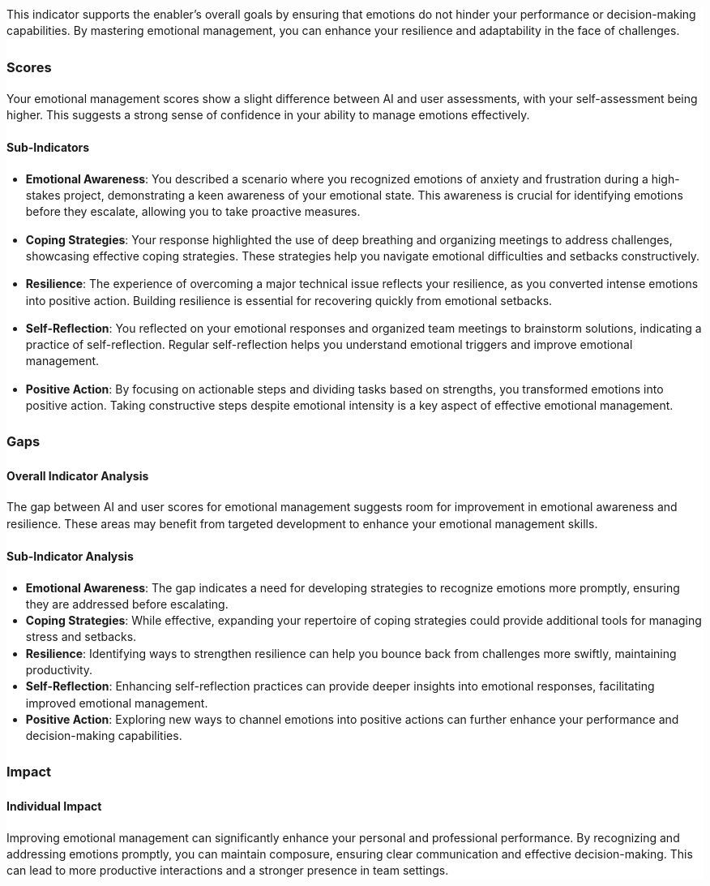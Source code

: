 This indicator supports the enabler’s overall goals by ensuring that emotions do not hinder your performance or decision-making capabilities. By mastering emotional management, you can enhance your resilience and adaptability in the face of challenges.

### Scores
Your emotional management scores show a slight difference between AI and user assessments, with your self-assessment being higher. This suggests a strong sense of confidence in your ability to manage emotions effectively.

#### Sub-Indicators

- **Emotional Awareness**: You described a scenario where you recognized emotions of anxiety and frustration during a high-stakes project, demonstrating a keen awareness of your emotional state. This awareness is crucial for identifying emotions before they escalate, allowing you to take proactive measures.

- **Coping Strategies**: Your response highlighted the use of deep breathing and organizing meetings to address challenges, showcasing effective coping strategies. These strategies help you navigate emotional difficulties and setbacks constructively.

- **Resilience**: The experience of overcoming a major technical issue reflects your resilience, as you converted intense emotions into positive action. Building resilience is essential for recovering quickly from emotional setbacks.

- **Self-Reflection**: You reflected on your emotional responses and organized team meetings to brainstorm solutions, indicating a practice of self-reflection. Regular self-reflection helps you understand emotional triggers and improve emotional management.

- **Positive Action**: By focusing on actionable steps and dividing tasks based on strengths, you transformed emotions into positive action. Taking constructive steps despite emotional intensity is a key aspect of effective emotional management.

### Gaps
#### Overall Indicator Analysis
The gap between AI and user scores for emotional management suggests room for improvement in emotional awareness and resilience. These areas may benefit from targeted development to enhance your emotional management skills.

#### Sub-Indicator Analysis
- **Emotional Awareness**: The gap indicates a need for developing strategies to recognize emotions more promptly, ensuring they are addressed before escalating.
- **Coping Strategies**: While effective, expanding your repertoire of coping strategies could provide additional tools for managing stress and setbacks.
- **Resilience**: Identifying ways to strengthen resilience can help you bounce back from challenges more swiftly, maintaining productivity.
- **Self-Reflection**: Enhancing self-reflection practices can provide deeper insights into emotional responses, facilitating improved emotional management.
- **Positive Action**: Exploring new ways to channel emotions into positive actions can further enhance your performance and decision-making capabilities.

### Impact
#### Individual Impact
Improving emotional management can significantly enhance your personal and professional performance. By recognizing and addressing emotions promptly, you can maintain composure, ensuring clear communication and effective decision-making. This can lead to more productive interactions and a stronger presence in team settings.
